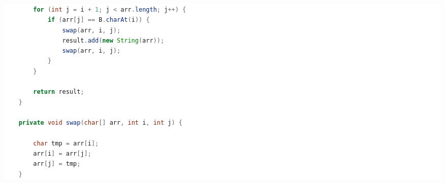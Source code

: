 ```java
        for (int j = i + 1; j < arr.length; j++) { 
            if (arr[j] == B.charAt(i)) {
                swap(arr, i, j);             
                result.add(new String(arr));
                swap(arr, i, j);
            }
        }     
        
        return result;
    }
    
    private void swap(char[] arr, int i, int j) {
        
        char tmp = arr[i];
        arr[i] = arr[j];
        arr[j] = tmp;
    }
```

